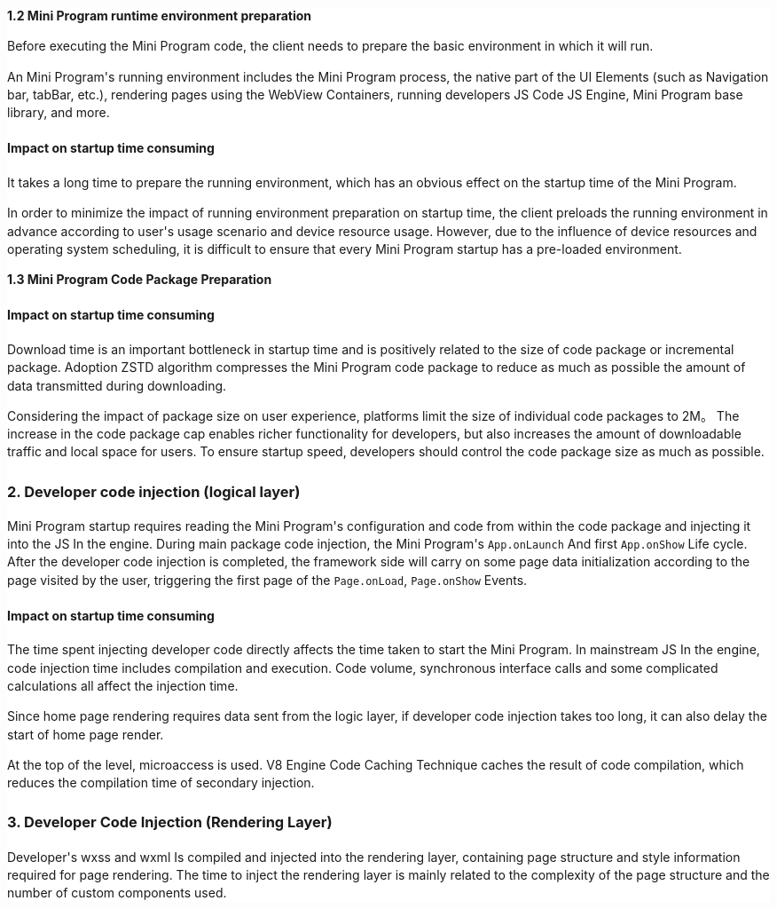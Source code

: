 **1.2 Mini Program runtime environment preparation**

Before executing the Mini Program code, the client needs to prepare the basic environment in which it will run.

An Mini Program's running environment includes the Mini Program process, the native part of the UI Elements (such as Navigation bar, tabBar, etc.), rendering pages using the WebView Containers, running developers JS Code JS Engine, Mini Program base library, and more.

#### Impact on startup time consuming

It takes a long time to prepare the running environment, which has an obvious effect on the startup time of the Mini Program.

In order to minimize the impact of running environment preparation on startup time, the client preloads the running environment in advance according to user's usage scenario and device resource usage. However, due to the influence of device resources and operating system scheduling, it is difficult to ensure that every Mini Program startup has a pre-loaded environment.

**1.3 Mini Program Code Package Preparation**

#### Impact on startup time consuming

Download time is an important bottleneck in startup time and is positively related to the size of code package or incremental package.  Adoption ZSTD algorithm compresses the Mini Program code package to reduce as much as possible the amount of data transmitted during downloading.

Considering the impact of package size on user experience, platforms limit the size of individual code packages to 2M。 The increase in the code package cap enables richer functionality for developers, but also increases the amount of downloadable traffic and local space for users. To ensure startup speed, developers should control the code package size as much as possible.

### 2. Developer code injection (logical layer)

Mini Program startup requires reading the Mini Program's configuration and code from within the code package and injecting it into the JS In the engine. During main package code injection, the Mini Program's `App.onLaunch` And first `App.onShow` Life cycle. After the developer code injection is completed, the framework side will carry on some page data initialization according to the page visited by the user, triggering the first page of the `Page.onLoad`, `Page.onShow` Events.

#### Impact on startup time consuming

The time spent injecting developer code directly affects the time taken to start the Mini Program. In mainstream JS In the engine, code injection time includes compilation and execution. Code volume, synchronous interface calls and some complicated calculations all affect the injection time.

Since home page rendering requires data sent from the logic layer, if developer code injection takes too long, it can also delay the start of home page render.

At the top of the level, microaccess is used. V8 Engine Code Caching Technique caches the result of code compilation, which reduces the compilation time of secondary injection.

### 3. Developer Code Injection (Rendering Layer)

Developer's wxss and wxml Is compiled and injected into the rendering layer, containing page structure and style information required for page rendering. The time to inject the rendering layer is mainly related to the complexity of the page structure and the number of custom components used.
